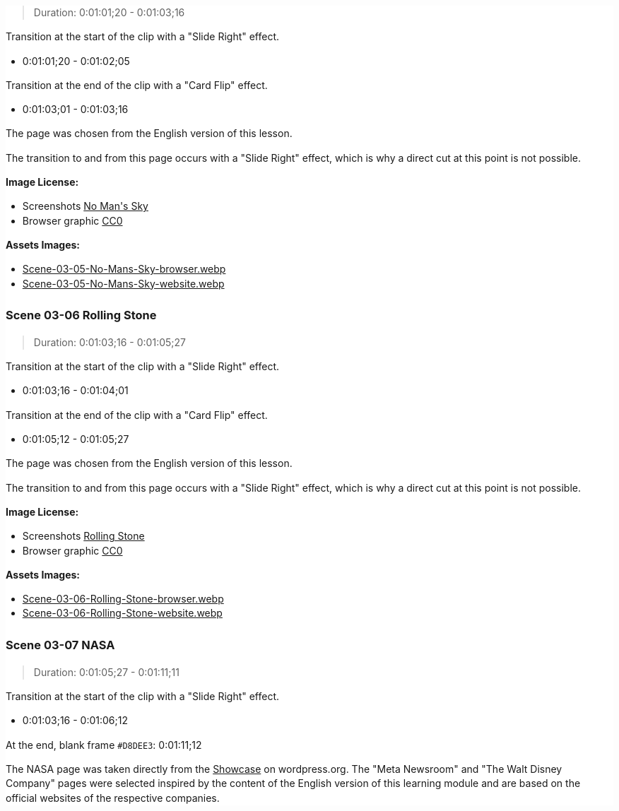 > Duration: 0:01:01;20 - 0:01:03;16

Transition at the start of the clip with a "Slide Right" effect.
- 0:01:01;20 - 0:01:02;05

Transition at the end of the clip with a "Card Flip" effect.
- 0:01:03;01 - 0:01:03;16

The page was chosen from the English version of this lesson.

The transition to and from this page occurs with a "Slide Right" effect, which is why a direct cut at this point is not possible.

**Image License:**

- Screenshots [No Man's Sky](https://www.nomanssky.com/)
- Browser graphic [CC0](https://creativecommons.org/publicdomain/zero/1.0/deed.en)

**Assets Images:**

- [Scene-03-05-No-Mans-Sky-browser.webp](../src/assets/Scene-03-05-No-Mans-Sky-browser.webp)
- [Scene-03-05-No-Mans-Sky-website.webp](../src/assets/Scene-03-05-No-Mans-Sky-website.webp)

### Scene 03-06 Rolling Stone

> Duration: 0:01:03;16 - 0:01:05;27

Transition at the start of the clip with a "Slide Right" effect.
- 0:01:03;16 - 0:01:04;01

Transition at the end of the clip with a "Card Flip" effect.
- 0:01:05;12 - 0:01:05;27

The page was chosen from the English version of this lesson.

The transition to and from this page occurs with a "Slide Right" effect, which is why a direct cut at this point is not possible.

**Image License:**

- Screenshots [Rolling Stone](https://rollingstones.com/)
- Browser graphic [CC0](https://creativecommons.org/publicdomain/zero/1.0/deed.en)

**Assets Images:**

- [Scene-03-06-Rolling-Stone-browser.webp](../src/assets/Scene-03-06-Rolling-Stone-browser.webp)
- [Scene-03-06-Rolling-Stone-website.webp](../src/assets/Scene-03-06-Rolling-Stone-website.webp)

### Scene 03-07 NASA

> Duration: 0:01:05;27 - 0:01:11;11

Transition at the start of the clip with a "Slide Right" effect.
- 0:01:03;16 - 0:01:06;12

At the end, blank frame `#D8DEE3`: 0:01:11;12

The NASA page was taken directly from the [Showcase](https://wordpress.org/showcase/) on wordpress.org. The "Meta Newsroom" and "The Walt Disney Company" pages were selected inspired by the content of the English version of this learning module and are based on the official websites of the respective companies.
